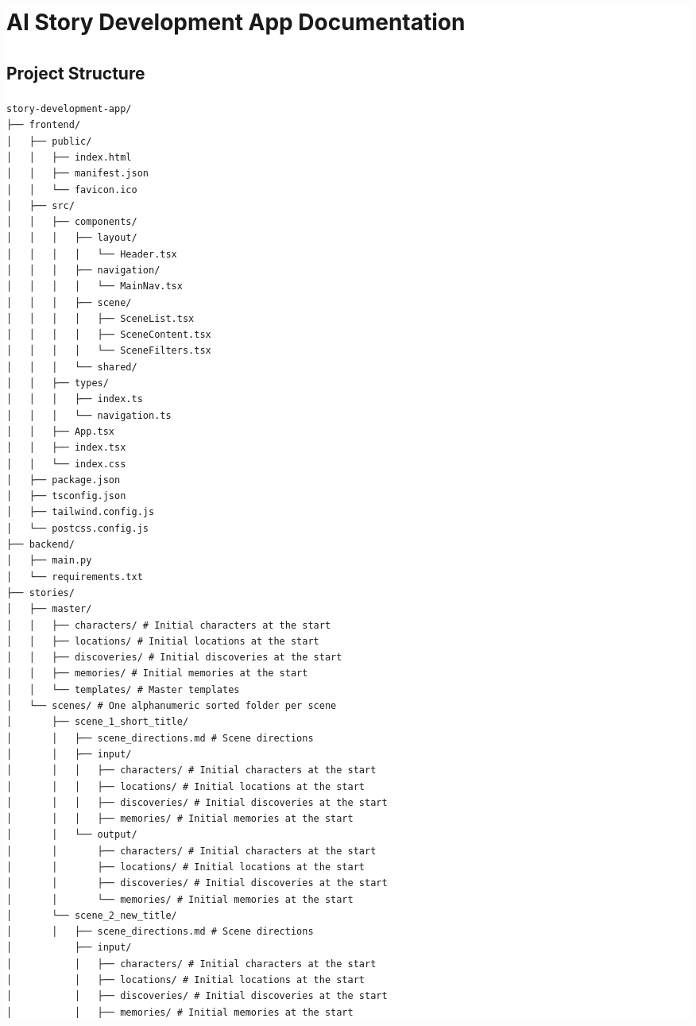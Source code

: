 # AI Story Development App Documentation

## Project Structure

```
story-development-app/
├── frontend/
│   ├── public/
│   │   ├── index.html
│   │   ├── manifest.json
│   │   └── favicon.ico
│   ├── src/
│   │   ├── components/
│   │   │   ├── layout/
│   │   │   │   └── Header.tsx
│   │   │   ├── navigation/
│   │   │   │   └── MainNav.tsx
│   │   │   ├── scene/
│   │   │   │   ├── SceneList.tsx
│   │   │   │   ├── SceneContent.tsx
│   │   │   │   └── SceneFilters.tsx
│   │   │   └── shared/
│   │   ├── types/
│   │   │   ├── index.ts
│   │   │   └── navigation.ts
│   │   ├── App.tsx
│   │   ├── index.tsx
│   │   └── index.css
│   ├── package.json
│   ├── tsconfig.json
│   ├── tailwind.config.js
│   └── postcss.config.js
├── backend/
│   ├── main.py
│   └── requirements.txt
├── stories/
│   ├── master/
│   │   ├── characters/ # Initial characters at the start
│   │   ├── locations/ # Initial locations at the start
│   │   ├── discoveries/ # Initial discoveries at the start
│   │   ├── memories/ # Initial memories at the start
│   │   └── templates/ # Master templates
│   └── scenes/ # One alphanumeric sorted folder per scene
│       ├── scene_1_short_title/
│       │   ├── scene_directions.md # Scene directions
│       │   ├── input/
│       │   │   ├── characters/ # Initial characters at the start
│       │   │   ├── locations/ # Initial locations at the start
│       │   │   ├── discoveries/ # Initial discoveries at the start
│       │   │   ├── memories/ # Initial memories at the start
│       │   └── output/
│       │       ├── characters/ # Initial characters at the start
│       │       ├── locations/ # Initial locations at the start
│       │       ├── discoveries/ # Initial discoveries at the start
│       │       └── memories/ # Initial memories at the start
│       └── scene_2_new_title/
│       │   ├── scene_directions.md # Scene directions
│           ├── input/
│           │   ├── characters/ # Initial characters at the start
│           │   ├── locations/ # Initial locations at the start
│           │   ├── discoveries/ # Initial discoveries at the start
│           │   ├── memories/ # Initial memories at the start
```